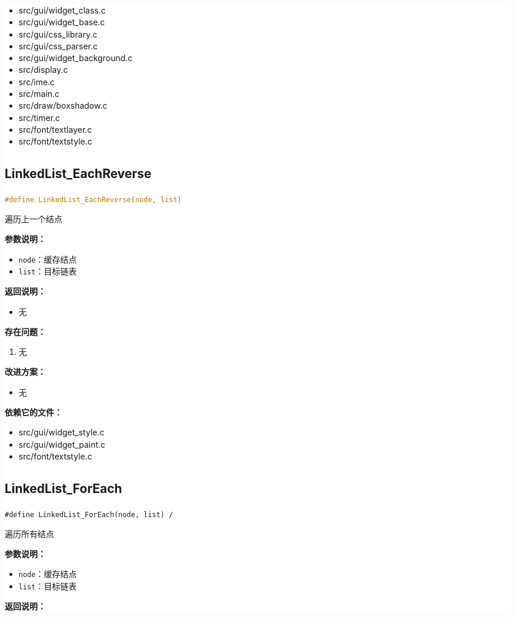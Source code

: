 - src/gui/widget_class.c
- src/gui/widget_base.c
- src/gui/css_library.c
- src/gui/css_parser.c
- src/gui/widget_background.c
- src/display.c
- src/ime.c
- src/main.c
- src/draw/boxshadow.c
- src/timer.c
- src/font/textlayer.c
- src/font/textstyle.c

## LinkedList_EachReverse

```c
#define LinkedList_EachReverse(node, list) 
```

遍历上一个结点

**参数说明：**

- `node`：缓存结点
- `list`：目标链表

**返回说明：**

- 无

**存在问题：**

1. 无

**改进方案：**

- 无

**依赖它的文件：**

- src/gui/widget_style.c
- src/gui/widget_paint.c
- src/font/textstyle.c

## LinkedList_ForEach

```
#define LinkedList_ForEach(node, list) /
```

遍历所有结点

**参数说明：**

- `node`：缓存结点
- `list`：目标链表

**返回说明：**
